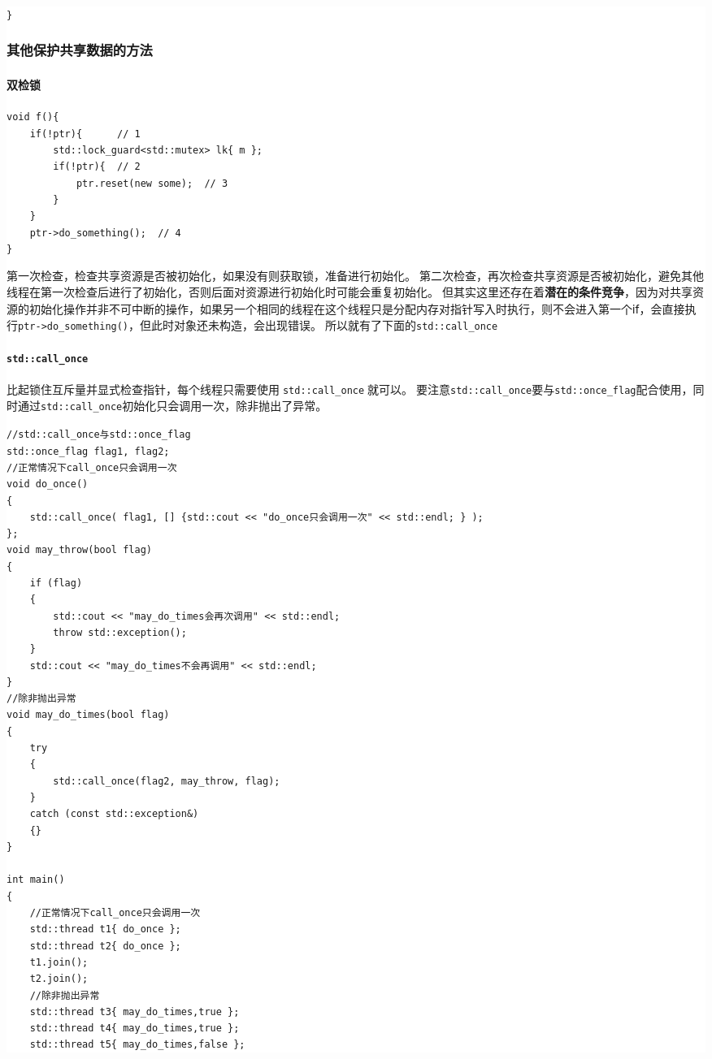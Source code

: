 ```
}
```
### 其他保护共享数据的方法
#### 双检锁
```
void f(){
    if(!ptr){      // 1
        std::lock_guard<std::mutex> lk{ m };
        if(!ptr){  // 2
            ptr.reset(new some);  // 3
        }
    }
    ptr->do_something();  // 4
}
```
第一次检查，检查共享资源是否被初始化，如果没有则获取锁，准备进行初始化。
第二次检查，再次检查共享资源是否被初始化，避免其他线程在第一次检查后进行了初始化，否则后面对资源进行初始化时可能会重复初始化。
但其实这里还存在着**潜在的条件竞争**，因为对共享资源的初始化操作并非不可中断的操作，如果另一个相同的线程在这个线程只是分配内存对指针写入时执行，则不会进入第一个if，会直接执行`ptr->do_something()`，但此时对象还未构造，会出现错误。
所以就有了下面的`std::call_once`
#### **`std::call_once`**
比起锁住互斥量并显式检查指针，每个线程只需要使用 `std::call_once` 就可以。
 要注意`std::call_once`要与`std::once_flag`配合使用，同时通过`std::call_once`初始化只会调用一次，除非抛出了异常。
```
//std::call_once与std::once_flag
std::once_flag flag1, flag2;
//正常情况下call_once只会调用一次
void do_once()
{
	std::call_once( flag1, [] {std::cout << "do_once只会调用一次" << std::endl; } );
};
void may_throw(bool flag)
{
	if (flag)
	{
		std::cout << "may_do_times会再次调用" << std::endl;
		throw std::exception();
	}
	std::cout << "may_do_times不会再调用" << std::endl;
}
//除非抛出异常
void may_do_times(bool flag)
{
	try
	{
		std::call_once(flag2, may_throw, flag);
	}
	catch (const std::exception&)
	{}
}

int main()
{
	//正常情况下call_once只会调用一次
	std::thread t1{ do_once };
	std::thread t2{ do_once };
	t1.join();
	t2.join();
	//除非抛出异常
	std::thread t3{ may_do_times,true };
	std::thread t4{ may_do_times,true };
	std::thread t5{ may_do_times,false };
```